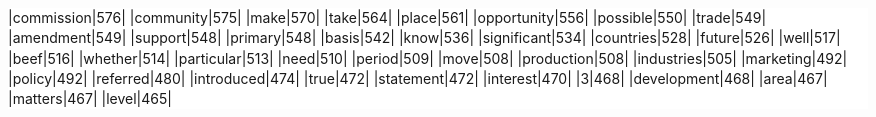 |commission|576|
|community|575|
|make|570|
|take|564|
|place|561|
|opportunity|556|
|possible|550|
|trade|549|
|amendment|549|
|support|548|
|primary|548|
|basis|542|
|know|536|
|significant|534|
|countries|528|
|future|526|
|well|517|
|beef|516|
|whether|514|
|particular|513|
|need|510|
|period|509|
|move|508|
|production|508|
|industries|505|
|marketing|492|
|policy|492|
|referred|480|
|introduced|474|
|true|472|
|statement|472|
|interest|470|
|3|468|
|development|468|
|area|467|
|matters|467|
|level|465|